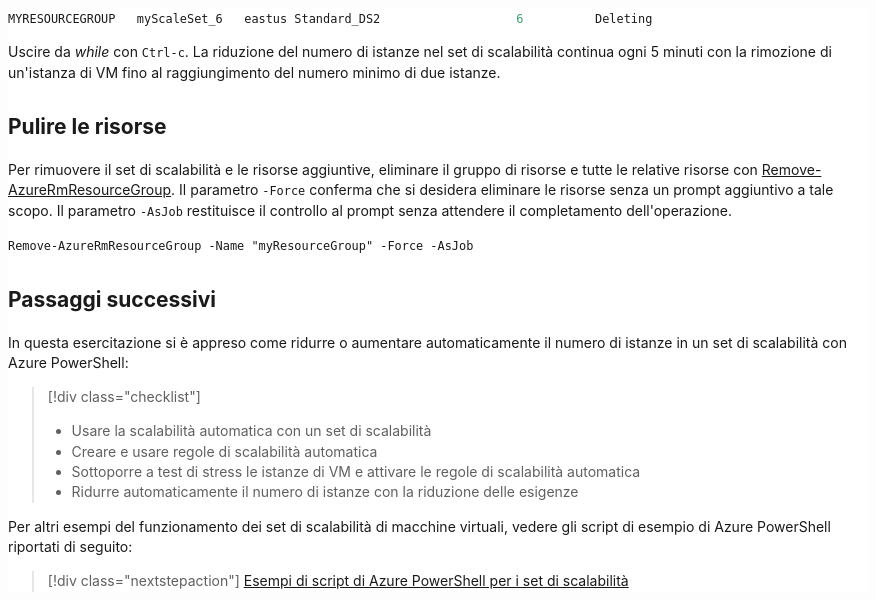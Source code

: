 ```powershell
MYRESOURCEGROUP   myScaleSet_6   eastus Standard_DS2                   6          Deleting
```

Uscire da *while* con `Ctrl-c`. La riduzione del numero di istanze nel set di scalabilità continua ogni 5 minuti con la rimozione di un'istanza di VM fino al raggiungimento del numero minimo di due istanze.


## <a name="clean-up-resources"></a>Pulire le risorse
Per rimuovere il set di scalabilità e le risorse aggiuntive, eliminare il gruppo di risorse e tutte le relative risorse con [Remove-AzureRmResourceGroup](/powershell/module/azurerm.resources/remove-azurermresourcegroup). Il parametro `-Force` conferma che si desidera eliminare le risorse senza un prompt aggiuntivo a tale scopo. Il parametro `-AsJob` restituisce il controllo al prompt senza attendere il completamento dell'operazione.

```azurepowershell-interactive
Remove-AzureRmResourceGroup -Name "myResourceGroup" -Force -AsJob
```


## <a name="next-steps"></a>Passaggi successivi
In questa esercitazione si è appreso come ridurre o aumentare automaticamente il numero di istanze in un set di scalabilità con Azure PowerShell:

> [!div class="checklist"]
> * Usare la scalabilità automatica con un set di scalabilità
> * Creare e usare regole di scalabilità automatica
> * Sottoporre a test di stress le istanze di VM e attivare le regole di scalabilità automatica
> * Ridurre automaticamente il numero di istanze con la riduzione delle esigenze

Per altri esempi del funzionamento dei set di scalabilità di macchine virtuali, vedere gli script di esempio di Azure PowerShell riportati di seguito:

> [!div class="nextstepaction"]
> [Esempi di script di Azure PowerShell per i set di scalabilità](powershell-samples.md)
